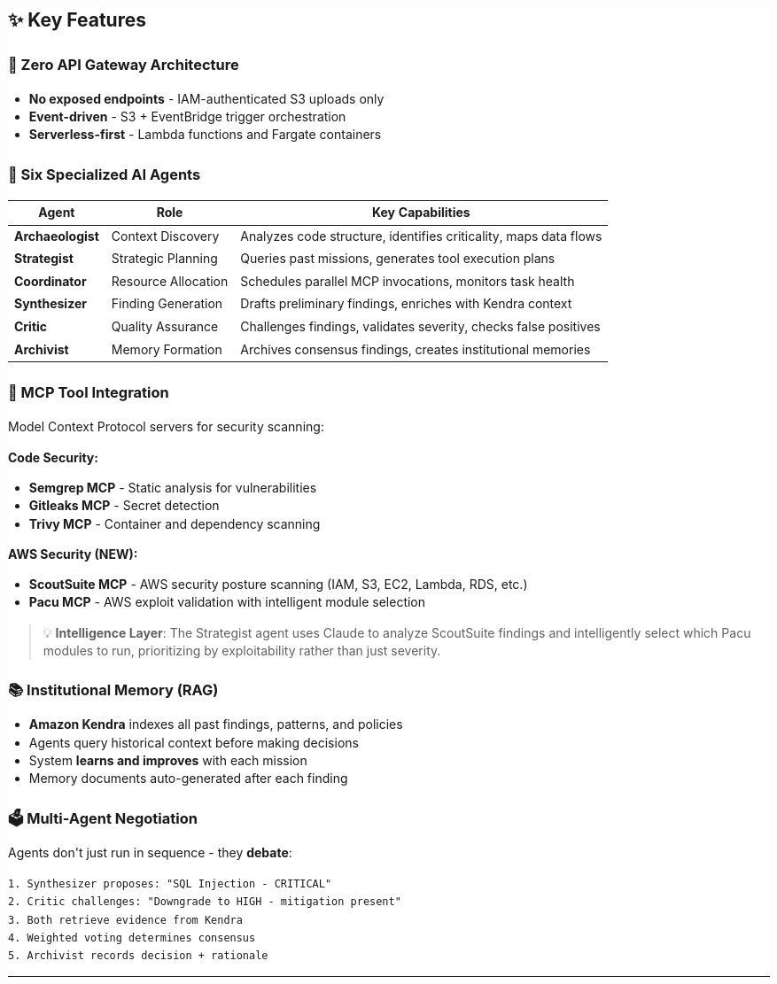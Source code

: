 
## ✨ Key Features

### 🚫 Zero API Gateway Architecture
- **No exposed endpoints** - IAM-authenticated S3 uploads only
- **Event-driven** - S3 + EventBridge trigger orchestration
- **Serverless-first** - Lambda functions and Fargate containers

### 🤖 Six Specialized AI Agents

| Agent | Role | Key Capabilities |
|-------|------|------------------|
| **Archaeologist** | Context Discovery | Analyzes code structure, identifies criticality, maps data flows |
| **Strategist** | Strategic Planning | Queries past missions, generates tool execution plans |
| **Coordinator** | Resource Allocation | Schedules parallel MCP invocations, monitors task health |
| **Synthesizer** | Finding Generation | Drafts preliminary findings, enriches with Kendra context |
| **Critic** | Quality Assurance | Challenges findings, validates severity, checks false positives |
| **Archivist** | Memory Formation | Archives consensus findings, creates institutional memories |

### 🔧 MCP Tool Integration

Model Context Protocol servers for security scanning:

**Code Security:**
- **Semgrep MCP** - Static analysis for vulnerabilities
- **Gitleaks MCP** - Secret detection
- **Trivy MCP** - Container and dependency scanning

**AWS Security (NEW):**
- **ScoutSuite MCP** - AWS security posture scanning (IAM, S3, EC2, Lambda, RDS, etc.)
- **Pacu MCP** - AWS exploit validation with intelligent module selection

> 💡 **Intelligence Layer**: The Strategist agent uses Claude to analyze ScoutSuite findings and intelligently select which Pacu modules to run, prioritizing by exploitability rather than just severity.

### 📚 Institutional Memory (RAG)

- **Amazon Kendra** indexes all past findings, patterns, and policies
- Agents query historical context before making decisions
- System **learns and improves** with each mission
- Memory documents auto-generated after each finding

### 🗳️ Multi-Agent Negotiation

Agents don't just run in sequence - they **debate**:

```
1. Synthesizer proposes: "SQL Injection - CRITICAL"
2. Critic challenges: "Downgrade to HIGH - mitigation present"
3. Both retrieve evidence from Kendra
4. Weighted voting determines consensus
5. Archivist records decision + rationale
```

---